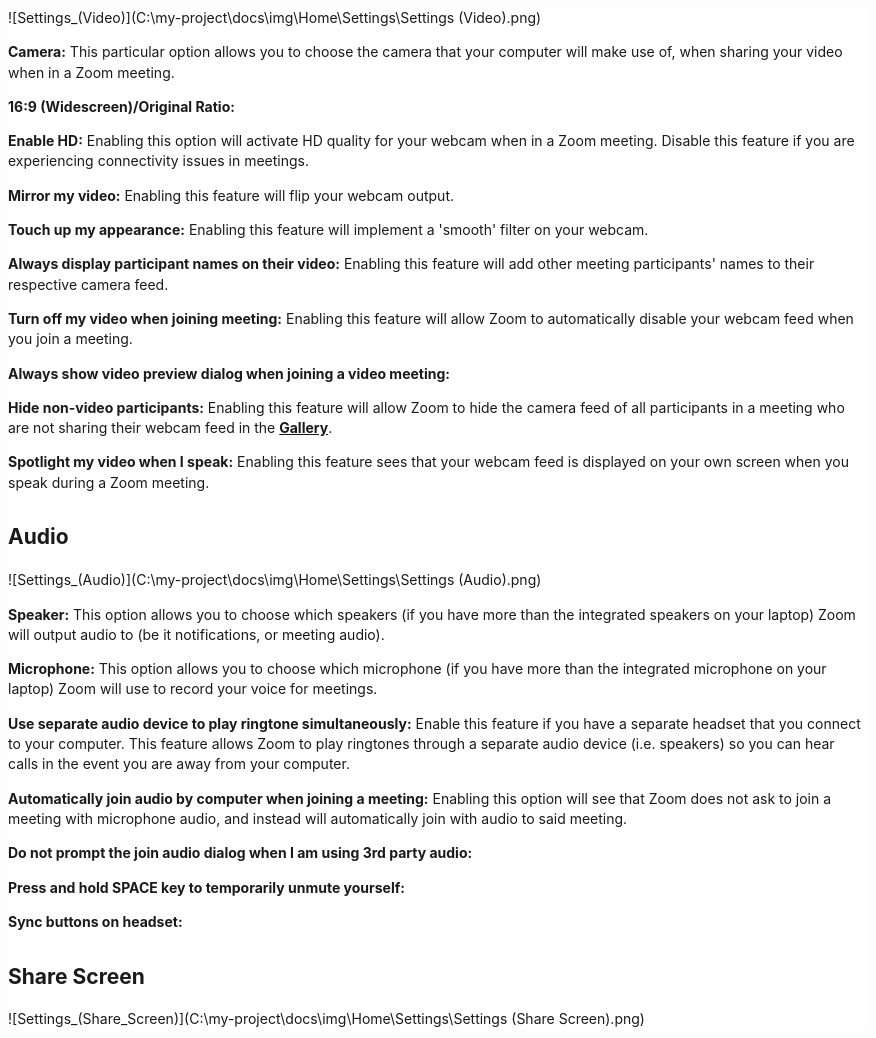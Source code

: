![Settings_(Video)](C:\my-project\docs\img\Home\Settings\Settings (Video).png)

**Camera:** This particular option allows you to choose the camera that your computer will make use of, when sharing your video when in a Zoom meeting.

**16:9 (Widescreen)/Original Ratio:** 

**Enable HD:** Enabling this option will activate HD quality for your webcam when in a Zoom meeting. Disable this feature if you are experiencing connectivity issues in meetings.

**Mirror my video:** Enabling this feature will flip your webcam output.

**Touch up my appearance:** Enabling this feature will implement a 'smooth' filter on your webcam.

**Always display participant names on their video:** Enabling this feature will add other meeting participants' names to their respective camera feed.

**Turn off my video when joining meeting:** Enabling this feature will allow Zoom to automatically disable your webcam feed when you join a meeting.

**Always show video preview dialog when joining a video meeting:** 

**Hide non-video participants:** Enabling this feature will allow Zoom to hide the camera feed of all participants in a meeting who are not sharing their webcam feed in the **[Gallery](http://127.0.0.1:8000/meetings/#meeting-controls)**.

**Spotlight my video when I speak:** Enabling this feature sees that your webcam feed is displayed on your own screen when you speak during a Zoom meeting.

## Audio

![Settings_(Audio)](C:\my-project\docs\img\Home\Settings\Settings (Audio).png)

**Speaker:** This option allows you to choose which speakers (if you have more than the integrated speakers on your laptop) Zoom will output audio to (be it notifications, or meeting audio).

**Microphone:** This option allows you to choose which microphone (if you have more than the integrated microphone on your laptop) Zoom will use to record your voice for meetings.

**Use separate audio device to play ringtone simultaneously:** Enable this feature if you have a separate headset that you connect to your computer. This feature allows Zoom to play ringtones through a separate audio device (i.e. speakers) so you can hear calls in the event you are away from your computer.

**Automatically join audio by computer when joining a meeting:** Enabling this option will see that Zoom does not ask to join a meeting with microphone audio, and instead will automatically join with audio to said meeting.

**Do not prompt the join audio dialog when I am using 3rd party audio:** 

**Press and hold SPACE key to temporarily unmute yourself:**

**Sync buttons on headset:**

## Share Screen

![Settings_(Share_Screen)](C:\my-project\docs\img\Home\Settings\Settings (Share Screen).png)
